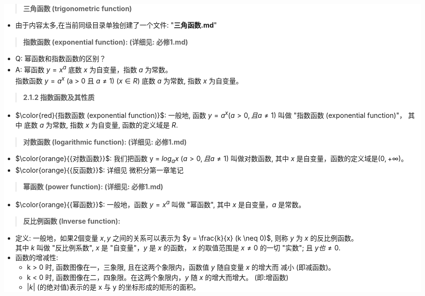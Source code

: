 > **三角函数 (trigonometric function)**
- 由于内容太多,在当前同级目录单独创建了一个文件: "**三角函数.md**"



> **指数函数 (exponential function): (详细见: 必修1.md)**
- Q: 幂函数和指数函数的区别？
- A: 幂函数 $y = x^a$ 底数 $x$ 为自变量，指数 $a$ 为常数。 <br/>
     指数函数 $y = a^x$ (a > 0 且 $a \neq 1$) ($x \in R$) 底数 $a$ 为常数, 
     指数 $x$ 为自变量。

> **2.1.2 指数函数及其性质**
- $\color{red}{指数函数 (exponential function)}$: 一般地, 函数 
  $y = a^x (a > 0, 且 a \not= 1)$ 叫做 "指数函数 (exponential function)"，
  其中 底数 $a$ 为常数, 指数 $x$ 为自变量, 函数的定义域是 $R$.      

> **对数函数 (logarithmic function): (详细见: 必修1.md)**
- $\color{orange}{{对数函数}}$: 我们把函数 y = $log_{a}{x}$ 
  $(a>0, 且 a \neq 1)$ 叫做对数函数, 其中 $x$ 是自变量，函数的定义域是$(0, +\infty)$。
- $\color{orange}{{反函数}}$: 详细见 微积分第一章笔记


> **幂函数 (power function): (详细见: 必修1.md)**
- $\color{orange}{{幂函数}}$: 一般地，函数 $y = x^a$ 叫做 "幂函数", 
  其中 $x$ 是自变量，$a$ 是常数。

> **反比例函数 (Inverse function):**
- 定义: 一般地，如果2個变量 $x, y$ 之间的关系可以表示为 $y = \frac{k}{x} (k \neq 0)$, 
  则称 $y$ 为 $x$ 的反比例函数。 <br/>
  其中 $k$ 叫做 "反比例系数", $x$ 是 "自变量"，$y$ 是 $x$ 的函数， $x$ 的取值范围是
  $x \neq 0$ 的一切 "实数"; 且 $y 也 \neq 0$.
- 函数的增减性: 
    + k > 0 时, 函数图像在一，三象限, 且在这两个象限内，函数值 $y$ 随自变量 $x$ 的增大而
      减小 (即减函数)。
    + k < 0 时, 函数图像在二，四象限。在这两个象限内，$y$ 随 $x$ 的增大而增大。
      (即:增函数)
    + $|k|$ (的绝对值)表示的是 x 与 y 的坐标形成的矩形的面积。<br/>